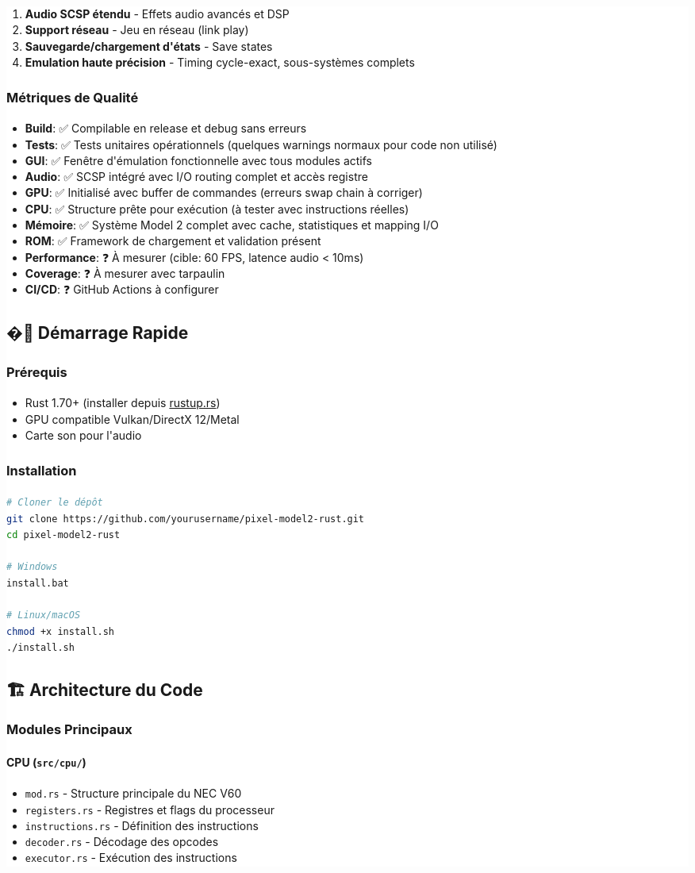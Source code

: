 1. **Audio SCSP étendu** - Effets audio avancés et DSP
2. **Support réseau** - Jeu en réseau (link play)
3. **Sauvegarde/chargement d'états** - Save states
4. **Emulation haute précision** - Timing cycle-exact, sous-systèmes complets

### Métriques de Qualité

- **Build**: ✅ Compilable en release et debug sans erreurs
- **Tests**: ✅ Tests unitaires opérationnels (quelques warnings normaux pour code non utilisé)
- **GUI**: ✅ Fenêtre d'émulation fonctionnelle avec tous modules actifs
- **Audio**: ✅ SCSP intégré avec I/O routing complet et accès registre
- **GPU**: ✅ Initialisé avec buffer de commandes (erreurs swap chain à corriger)
- **CPU**: ✅ Structure prête pour exécution (à tester avec instructions réelles)
- **Mémoire**: ✅ Système Model 2 complet avec cache, statistiques et mapping I/O
- **ROM**: ✅ Framework de chargement et validation présent
- **Performance**: ❓ À mesurer (cible: 60 FPS, latence audio < 10ms)
- **Coverage**: ❓ À mesurer avec tarpaulin
- **CI/CD**: ❓ GitHub Actions à configurer

## �🚀 Démarrage Rapide

### Prérequis

- Rust 1.70+ (installer depuis [rustup.rs](https://rustup.rs/))
- GPU compatible Vulkan/DirectX 12/Metal
- Carte son pour l'audio

### Installation

```bash
# Cloner le dépôt
git clone https://github.com/yourusername/pixel-model2-rust.git
cd pixel-model2-rust

# Windows
install.bat

# Linux/macOS
chmod +x install.sh
./install.sh
```

## 🏗️ Architecture du Code

### Modules Principaux

#### CPU (`src/cpu/`)

- `mod.rs` - Structure principale du NEC V60
- `registers.rs` - Registres et flags du processeur
- `instructions.rs` - Définition des instructions
- `decoder.rs` - Décodage des opcodes
- `executor.rs` - Exécution des instructions
